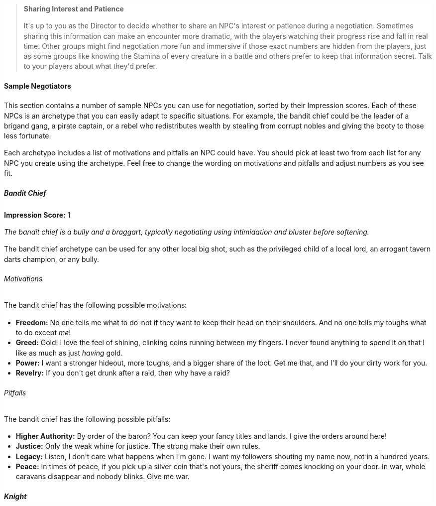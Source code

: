 > **Sharing Interest and Patience**
>
> It's up to you as the Director to decide whether to share an NPC's interest or patience during a negotiation. Sometimes sharing this information can make an encounter more dramatic, with the players watching their progress rise and fall in real time. Other groups might find negotiation more fun and immersive if those exact numbers are hidden from the players, just as some groups like knowing the Stamina of every creature in a battle and others prefer to keep that information secret. Talk to your players about what they'd prefer.

#### Sample Negotiators

This section contains a number of sample NPCs you can use for negotiation, sorted by their Impression scores. Each of these NPCs is an archetype that you can easily adapt to specific situations. For example, the bandit chief could be the leader of a brigand gang, a pirate captain, or a rebel who redistributes wealth by stealing from corrupt nobles and giving the booty to those less fortunate.

Each archetype includes a list of motivations and pitfalls an NPC could have. You should pick at least two from each list for any NPC you create using the archetype. Feel free to change the wording on motivations and pitfalls and adjust numbers as you see fit.

##### Bandit Chief

**Impression Score:** 1

*The bandit chief is a bully and a braggart, typically negotiating using intimidation and bluster before softening.*

The bandit chief archetype can be used for any other local big shot, such as the privileged child of a local lord, an arrogant tavern darts champion, or any bully.

###### Motivations

The bandit chief has the following possible motivations:

- **Freedom:** No one tells me what to do-not if they want to keep their head on their shoulders. And no one tells my toughs what to do except *me*!
- **Greed:** Gold! I love the feel of shining, clinking coins running between my fingers. I never found anything to spend it on that I like as much as just *having* gold.
- **Power:** I want a stronger hideout, more toughs, and a bigger share of the loot. Get me that, and I'll do your dirty work for you.
- **Revelry:** If you don't get drunk after a raid, then why have a raid?

###### Pitfalls

The bandit chief has the following possible pitfalls:

- **Higher Authority:** By order of the baron? You can keep your fancy titles and lands. I give the orders around here!
- **Justice:** Only the weak whine for justice. The strong make their own rules.
- **Legacy:** Listen, I don't care what happens when I'm gone. I want my followers shouting my name now, not in a hundred years.
- **Peace:** In times of peace, if you pick up a silver coin that's not yours, the sheriff comes knocking on your door. In war, whole caravans disappear and nobody blinks. Give me war.

##### Knight
